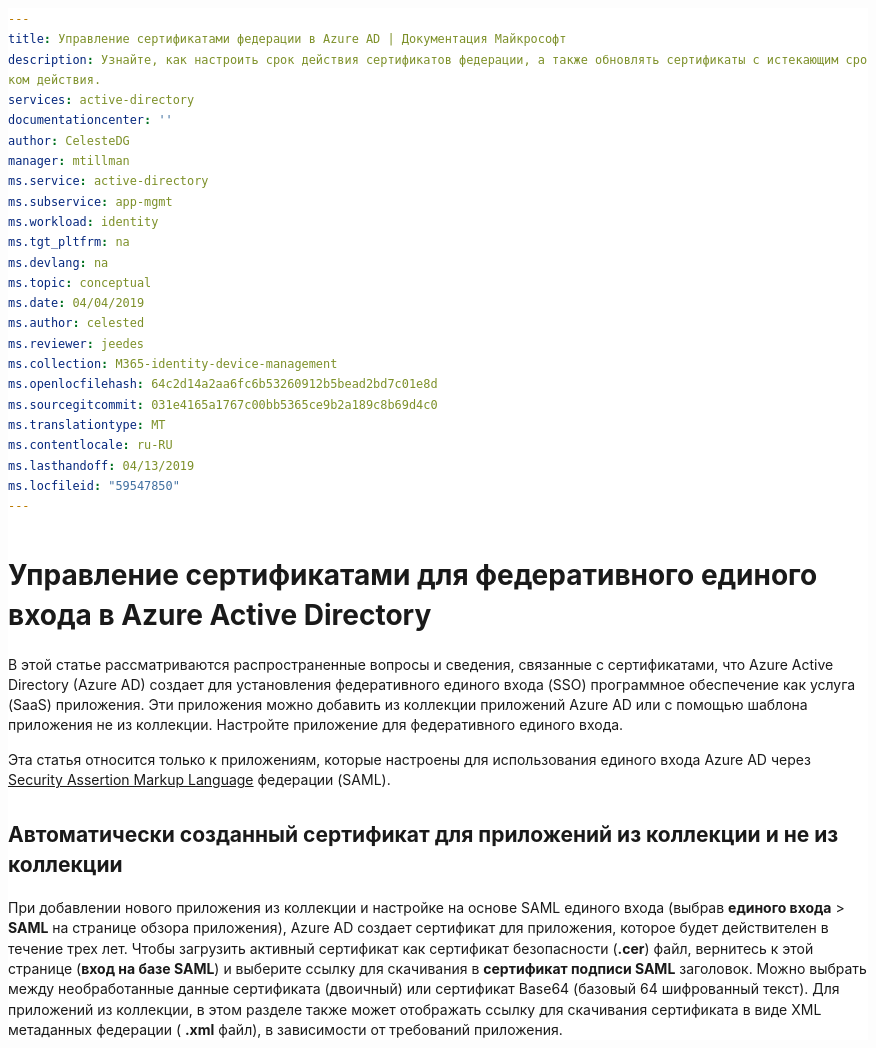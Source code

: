 ```yaml
---
title: Управление сертификатами федерации в Azure AD | Документация Майкрософт
description: Узнайте, как настроить срок действия сертификатов федерации, а также обновлять сертификаты с истекающим сроком действия.
services: active-directory
documentationcenter: ''
author: CelesteDG
manager: mtillman
ms.service: active-directory
ms.subservice: app-mgmt
ms.workload: identity
ms.tgt_pltfrm: na
ms.devlang: na
ms.topic: conceptual
ms.date: 04/04/2019
ms.author: celested
ms.reviewer: jeedes
ms.collection: M365-identity-device-management
ms.openlocfilehash: 64c2d14a2aa6fc6b53260912b5bead2bd7c01e8d
ms.sourcegitcommit: 031e4165a1767c00bb5365ce9b2a189c8b69d4c0
ms.translationtype: MT
ms.contentlocale: ru-RU
ms.lasthandoff: 04/13/2019
ms.locfileid: "59547850"
---
```

# <a name="manage-certificates-for-federated-single-sign-on-in-azure-active-directory"></a>Управление сертификатами для федеративного единого входа в Azure Active Directory

В этой статье рассматриваются распространенные вопросы и сведения, связанные с сертификатами, что Azure Active Directory (Azure AD) создает для установления федеративного единого входа (SSO) программное обеспечение как услуга (SaaS) приложения. Эти приложения можно добавить из коллекции приложений Azure AD или с помощью шаблона приложения не из коллекции. Настройте приложение для федеративного единого входа.

Эта статья относится только к приложениям, которые настроены для использования единого входа Azure AD через [Security Assertion Markup Language](https://wikipedia.org/wiki/Security_Assertion_Markup_Language) федерации (SAML).

## <a name="auto-generated-certificate-for-gallery-and-non-gallery-applications"></a>Автоматически созданный сертификат для приложений из коллекции и не из коллекции

При добавлении нового приложения из коллекции и настройке на основе SAML единого входа (выбрав **единого входа** > **SAML** на странице обзора приложения), Azure AD создает сертификат для приложения, которое будет действителен в течение трех лет. Чтобы загрузить активный сертификат как сертификат безопасности (**.cer**) файл, вернитесь к этой странице (**вход на базе SAML**) и выберите ссылку для скачивания в **сертификат подписи SAML** заголовок. Можно выбрать между необработанные данные сертификата (двоичный) или сертификат Base64 (базовый 64 шифрованный текст). Для приложений из коллекции, в этом разделе также может отображать ссылку для скачивания сертификата в виде XML метаданных федерации ( **.xml** файл), в зависимости от требований приложения.

